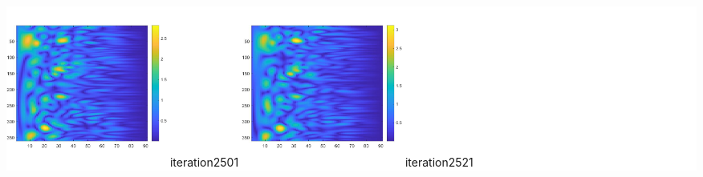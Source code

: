 <img src='https://github.com/RohitRadar/RCS-Reduction/blob/main/matlab/pics/iter2481.jpg' width='200' height='200'>
iteration2501
<img src='https://github.com/RohitRadar/RCS-Reduction/blob/main/matlab/pics/iter2501.jpg' width='200' height='200'>
iteration2521